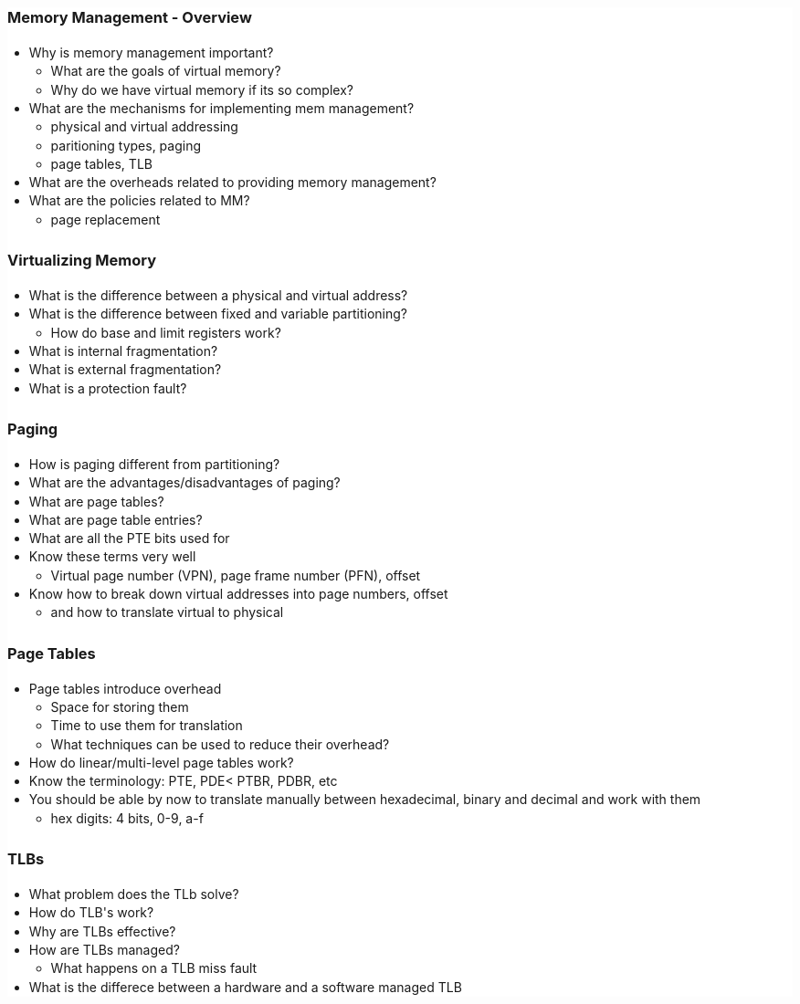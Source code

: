 ### Memory Management - Overview 

- Why is memory management important? 
  + What are the goals of virtual memory? 
  - Why do we have virtual memory if its so complex?
- What are the mechanisms for implementing mem management? 
  + physical and virtual addressing
  + paritioning types, paging 
  + page tables, TLB 
- What are the overheads related to providing memory management?
- What are the policies related to MM?
  + page replacement 

### Virtualizing Memory 

- What is the difference between a physical and virtual address?
- What is the difference between fixed and variable partitioning?
  + How do base and limit registers work?
- What is internal fragmentation?
- What is external fragmentation?
- What is a protection fault? 

### Paging 

- How is paging different from partitioning?
- What are the advantages/disadvantages of paging?
- What are page tables?
- What are page table entries?
- What are all the PTE bits used for 
- Know these terms very well
  + Virtual page number (VPN), page frame number (PFN), offset 
- Know how to break down virtual addresses into page numbers, offset
  + and how to translate virtual to physical 

### Page Tables 

- Page tables introduce overhead
  + Space for storing them 
  + Time to use them for translation
  + What techniques can be used to reduce their overhead?
- How do linear/multi-level page tables work?
- Know the terminology: PTE, PDE< PTBR, PDBR, etc 
- You should be able by now to translate manually between hexadecimal, binary and decimal and work with them
  + hex digits: 4 bits, 0-9, a-f 

### TLBs 

- What problem does the TLb solve?
- How do TLB's work?
- Why are TLBs effective?
- How are TLBs managed?
  + What happens on a TLB miss fault 
- What is the differece between a hardware and a software managed TLB 
